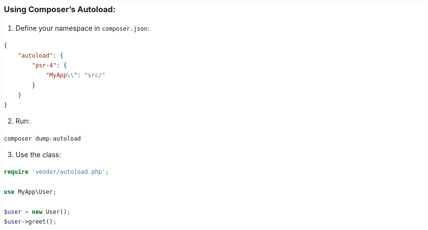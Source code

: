 ### Using Composer’s Autoload:
1. Define your namespace in `composer.json`:
```json
{
    "autoload": {
        "psr-4": {
            "MyApp\\": "src/"
        }
    }
}
```
2. Run:
```bash
composer dump-autoload
```
3. Use the class:
```php
require 'vendor/autoload.php';

use MyApp\User;

$user = new User();
$user->greet();
```

